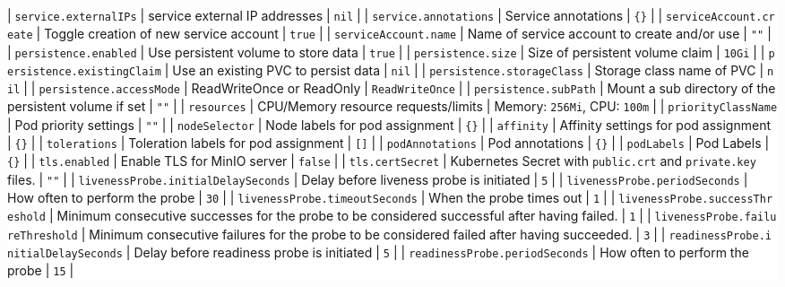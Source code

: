 | `service.externalIPs`                     | service external IP addresses                                                                                                           | `nil`                                      |
| `service.annotations`                     | Service annotations                                                                                                                     | `{}`                                       |
| `serviceAccount.create`                   | Toggle creation of new service account                                                                                                  | `true`                                     |
| `serviceAccount.name`                     | Name of service account to create and/or use                                                                                            | `""`                                       |
| `persistence.enabled`                     | Use persistent volume to store data                                                                                                     | `true`                                     |
| `persistence.size`                        | Size of persistent volume claim                                                                                                         | `10Gi`                                     |
| `persistence.existingClaim`               | Use an existing PVC to persist data                                                                                                     | `nil`                                      |
| `persistence.storageClass`                | Storage class name of PVC                                                                                                               | `nil`                                      |
| `persistence.accessMode`                  | ReadWriteOnce or ReadOnly                                                                                                               | `ReadWriteOnce`                            |
| `persistence.subPath`                     | Mount a sub directory of the persistent volume if set                                                                                   | `""`                                       |
| `resources`                               | CPU/Memory resource requests/limits                                                                                                     | Memory: `256Mi`, CPU: `100m`               |
| `priorityClassName`                       | Pod priority settings                                                                                                                   | `""`                                       |
| `nodeSelector`                            | Node labels for pod assignment                                                                                                          | `{}`                                       |
| `affinity`                                | Affinity settings for pod assignment                                                                                                    | `{}`                                       |
| `tolerations`                             | Toleration labels for pod assignment                                                                                                    | `[]`                                       |
| `podAnnotations`                          | Pod annotations                                                                                                                         | `{}`                                       |
| `podLabels`                               | Pod Labels                                                                                                                              | `{}`                                       |
| `tls.enabled`                             | Enable TLS for MinIO server                                                                                                             | `false`                                    |
| `tls.certSecret`                          | Kubernetes Secret with `public.crt` and `private.key` files.                                                                            | `""`                                       |
| `livenessProbe.initialDelaySeconds`       | Delay before liveness probe is initiated                                                                                                | `5`                                        |
| `livenessProbe.periodSeconds`             | How often to perform the probe                                                                                                          | `30`                                       |
| `livenessProbe.timeoutSeconds`            | When the probe times out                                                                                                                | `1`                                        |
| `livenessProbe.successThreshold`          | Minimum consecutive successes for the probe to be considered successful after having failed.                                            | `1`                                        |
| `livenessProbe.failureThreshold`          | Minimum consecutive failures for the probe to be considered failed after having succeeded.                                              | `3`                                        |
| `readinessProbe.initialDelaySeconds`      | Delay before readiness probe is initiated                                                                                               | `5`                                        |
| `readinessProbe.periodSeconds`            | How often to perform the probe                                                                                                          | `15`                                       |